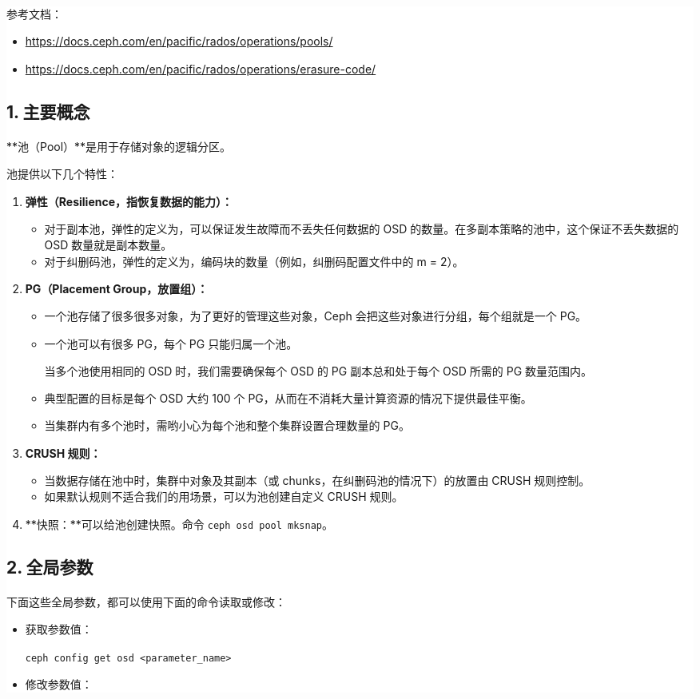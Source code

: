 



参考文档：

* https://docs.ceph.com/en/pacific/rados/operations/pools/

* https://docs.ceph.com/en/pacific/rados/operations/erasure-code/





## 1. 主要概念



**池（Pool）**是用于存储对象的逻辑分区。



池提供以下几个特性：

1. **弹性（Resilience，指恢复数据的能力）：**

   * 对于副本池，弹性的定义为，可以保证发生故障而不丢失任何数据的 OSD 的数量。在多副本策略的池中，这个保证不丢失数据的 OSD 数量就是副本数量。
   * 对于纠删码池，弹性的定义为，编码块的数量（例如，纠删码配置文件中的 m = 2）。

2. **PG（Placement Group，放置组）：**

   * 一个池存储了很多很多对象，为了更好的管理这些对象，Ceph 会把这些对象进行分组，每个组就是一个 PG。

   * 一个池可以有很多 PG，每个 PG 只能归属一个池。

     当多个池使用相同的 OSD 时，我们需要确保每个 OSD 的 PG 副本总和处于每个 OSD 所需的 PG 数量范围内。

   * 典型配置的目标是每个 OSD 大约 100 个 PG，从而在不消耗大量计算资源的情况下提供最佳平衡。

   * 当集群内有多个池时，需哟小心为每个池和整个集群设置合理数量的 PG。

3. **CRUSH 规则：**

   * 当数据存储在池中时，集群中对象及其副本（或 chunks，在纠删码池的情况下）的放置由 CRUSH 规则控制。
   * 如果默认规则不适合我们的用场景，可以为池创建自定义 CRUSH 规则。

4. **快照：**可以给池创建快照。命令 `ceph osd pool mksnap`。



## 2. 全局参数





下面这些全局参数，都可以使用下面的命令读取或修改：



* 获取参数值：

  ```shell
  ceph config get osd <parameter_name>
  ```

* 修改参数值：
